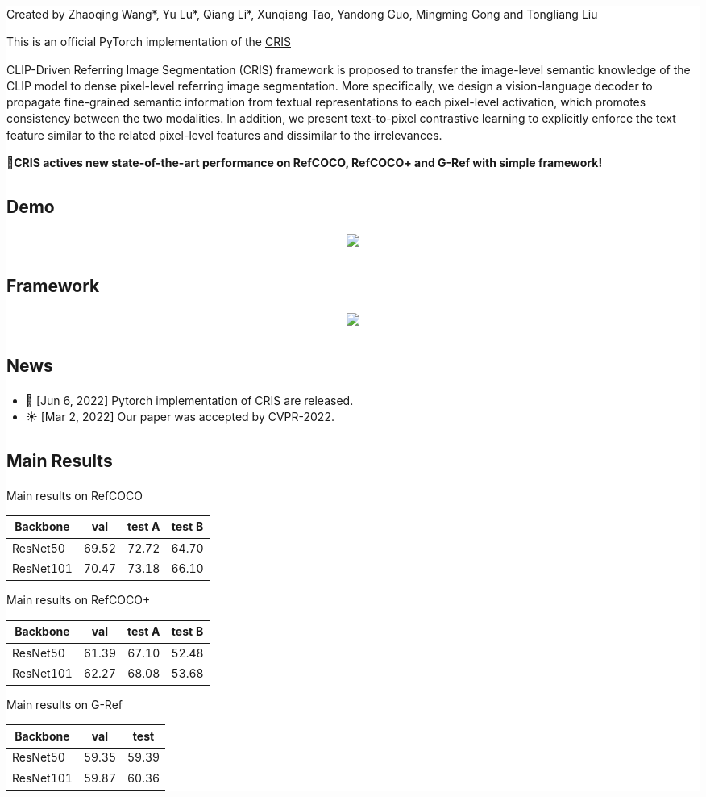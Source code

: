 Created by Zhaoqing Wang*, Yu Lu*, Qiang Li*, Xunqiang Tao, Yandong Guo, Mingming Gong and Tongliang Liu

This is an official PyTorch implementation of the [CRIS](https://arxiv.org/pdf/2111.15174)

CLIP-Driven Referring Image Segmentation (CRIS) framework is proposed to transfer the image-level semantic  knowledge of the CLIP model to dense pixel-level referring image segmentation. More specifically, we design a vision-language decoder to propagate fine-grained semantic information from textual representations to each pixel-level activation, which promotes consistency between the two modalities. In addition, we present text-to-pixel contrastive learning to explicitly enforce the text feature similar to the related pixel-level features and dissimilar to the irrelevances.

**:beers:CRIS actives new state-of-the-art performance on RefCOCO, RefCOCO+ and G-Ref with simple framework!**

## Demo
<p align="center">
  <img src="img/demo-CRIS.gif" width="600">
</p>

## Framework
<p align="center">
  <img src="img/pipeline.png" width="600">
</p>

## News
- :wrench: [Jun 6, 2022] Pytorch implementation of CRIS are released.
- :sunny: [Mar 2, 2022] Our paper was accepted by CVPR-2022.



## Main Results

Main results on RefCOCO

| Backbone | val | test A | test B |
| ---- |:-------------:| :-----:|:-----:|
| ResNet50 | 69.52  | 72.72 | 64.70 |
| ResNet101 | 70.47 | 73.18 | 66.10 |

Main results on RefCOCO+

| Backbone | val | test A | test B |
| ---- |:-------------:| :-----:|:-----:|
| ResNet50 | 61.39 |67.10 | 52.48 |
| ResNet101 | 62.27 | 68.08 | 53.68 |

Main results on G-Ref

| Backbone | val | test |
| ---- |:-------------:| :-----:|
| ResNet50 | 59.35 | 59.39 |
| ResNet101 | 59.87 | 60.36 |
